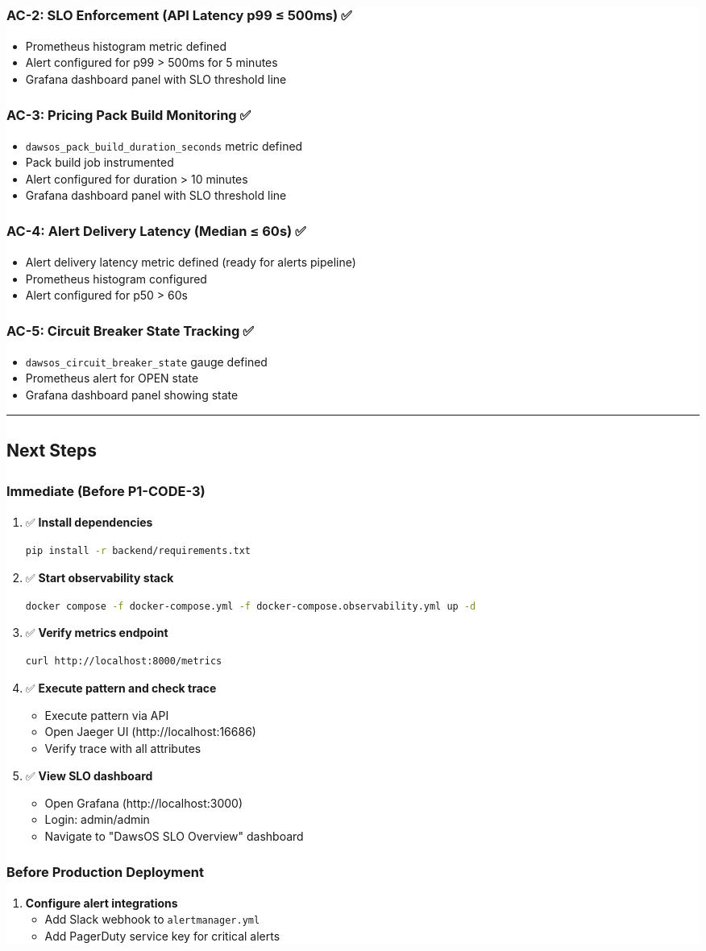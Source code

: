 ### AC-2: SLO Enforcement (API Latency p99 ≤ 500ms) ✅
- Prometheus histogram metric defined
- Alert configured for p99 > 500ms for 5 minutes
- Grafana dashboard panel with SLO threshold line

### AC-3: Pricing Pack Build Monitoring ✅
- `dawsos_pack_build_duration_seconds` metric defined
- Pack build job instrumented
- Alert configured for duration > 10 minutes
- Grafana dashboard panel with SLO threshold line

### AC-4: Alert Delivery Latency (Median ≤ 60s) ✅
- Alert delivery latency metric defined (ready for alerts pipeline)
- Prometheus histogram configured
- Alert configured for p50 > 60s

### AC-5: Circuit Breaker State Tracking ✅
- `dawsos_circuit_breaker_state` gauge defined
- Prometheus alert for OPEN state
- Grafana dashboard panel showing state

---

## Next Steps

### Immediate (Before P1-CODE-3)
1. ✅ **Install dependencies**
   ```bash
   pip install -r backend/requirements.txt
   ```

2. ✅ **Start observability stack**
   ```bash
   docker compose -f docker-compose.yml -f docker-compose.observability.yml up -d
   ```

3. ✅ **Verify metrics endpoint**
   ```bash
   curl http://localhost:8000/metrics
   ```

4. ✅ **Execute pattern and check trace**
   - Execute pattern via API
   - Open Jaeger UI (http://localhost:16686)
   - Verify trace with all attributes

5. ✅ **View SLO dashboard**
   - Open Grafana (http://localhost:3000)
   - Login: admin/admin
   - Navigate to "DawsOS SLO Overview" dashboard

### Before Production Deployment
1. **Configure alert integrations**
   - Add Slack webhook to `alertmanager.yml`
   - Add PagerDuty service key for critical alerts
